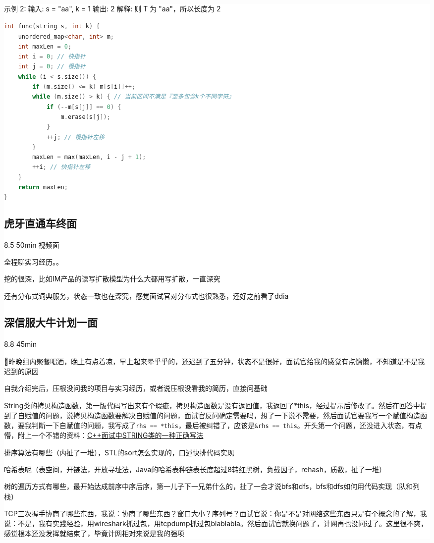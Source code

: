 示例 2:
输入: s = "aa", k = 1
输出: 2
解释: 则 T 为 "aa"，所以长度为 2

```c++
int func(string s, int k) {
    unordered_map<char, int> m;
    int maxLen = 0;
    int i = 0; // 快指针
    int j = 0; // 慢指针
    while (i < s.size()) {
        if (m.size() <= k) m[s[i]]++;
        while (m.size() > k) { // 当前区间不满足『至多包含k个不同字符』
            if (--m[s[j]] == 0) {
                m.erase(s[j]);
            }
            ++j; // 慢指针左移
        }
        maxLen = max(maxLen, i - j + 1);
        ++i; // 快指针左移
    }
    return maxLen;
}
```

## 虎牙直通车终面

8.5 50min 视频面

全程聊实习经历。。

挖的很深，比如IM产品的读写扩散模型为什么大都用写扩散，一直深究

还有分布式词典服务，状态一致也在深究，感觉面试官对分布式也很熟悉，还好之前看了ddia

## 深信服大牛计划一面

8.8 45min

昨晚组内聚餐喝酒，晚上有点着凉，早上起来晕乎乎的，还迟到了五分钟，状态不是很好，面试官给我的感觉有点慵懒，不知道是不是我迟到的原因

自我介绍完后，压根没问我的项目与实习经历，或者说压根没看我的简历，直接问基础

String类的拷贝构造函数，第一版代码写出来有个瑕疵，拷贝构造函数是没有返回值，我返回了*this，经过提示后修改了。然后在回答中提到了自赋值的问题，说拷贝构造函数要解决自赋值的问题，面试官反问确定需要吗，想了一下说不需要，然后面试官要我写一个赋值构造函数，要我判断一下自赋值的问题，我写成了`rhs == *this`，最后被纠错了，应该是`&rhs == this`。开头第一个问题，还没进入状态，有点懵，附上一个不错的资料：[C++面试中STRING类的一种正确写法](https://coolshell.cn/articles/10478.html)

排序算法有哪些（内扯了一堆），STL的sort怎么实现的，口述快排代码实现

哈希表呢（表空间，开链法，开放寻址法，Java的哈希表种链表长度超过8转红黑树，负载因子，rehash，质数，扯了一堆）

树的遍历方式有哪些，最开始达成前序中序后序，第一儿子下一兄弟什么的，扯了一会才说bfs和dfs，bfs和dfs如何用代码实现（队和列栈）

TCP三次握手协商了哪些东西，我说：协商了哪些东西？窗口大小？序列号？面试官说：你是不是对网络这些东西只是有个概念的了解，我说：不是，我有实践经验，用wireshark抓过包，用tcpdump抓过包blablabla。然后面试官就换问题了，计网再也没问过了。这里很不爽，感觉根本还没发挥就结束了，毕竟计网相对来说是我的强项
